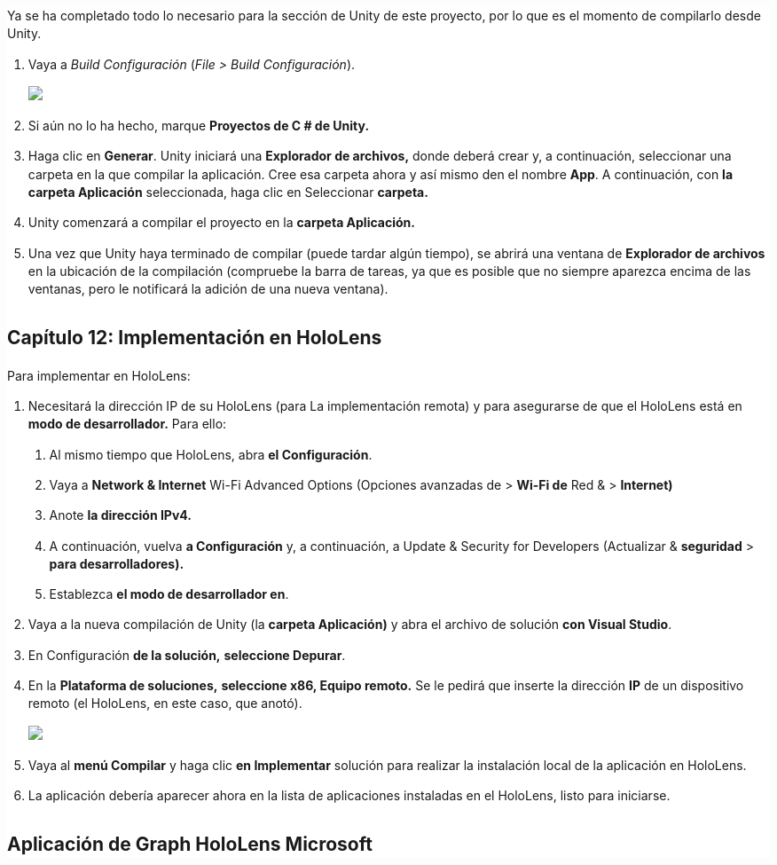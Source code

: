 Ya se ha completado todo lo necesario para la sección de Unity de este proyecto, por lo que es el momento de compilarlo desde Unity.

1.  Vaya a *Build Configuración* (**File* > *Build Configuración**).

    ![](images/AzureLabs-Lab311-33.png)

2.  Si aún no lo ha hecho, marque **Proyectos de C \# de Unity.**

3.  Haga clic en **Generar**. Unity iniciará una **Explorador de archivos,** donde deberá crear y, a continuación, seleccionar una carpeta en la que compilar la aplicación. Cree esa carpeta ahora y así mismo den el nombre **App**. A continuación, con **la carpeta Aplicación** seleccionada, haga clic en Seleccionar **carpeta.**

4.  Unity comenzará a compilar el proyecto en la **carpeta Aplicación.**

5.  Una vez que Unity haya terminado de compilar (puede tardar algún tiempo), se abrirá una ventana de **Explorador de archivos** en la ubicación de la compilación (compruebe la barra de tareas, ya que es posible que no siempre aparezca encima de las ventanas, pero le notificará la adición de una nueva ventana).

## <a name="chapter-12---deploy-to-hololens"></a>Capítulo 12: Implementación en HoloLens

Para implementar en HoloLens:

1.  Necesitará la dirección IP de su HoloLens (para La implementación remota) y para asegurarse de que el HoloLens está en **modo de desarrollador.** Para ello:

    1.  Al mismo tiempo que HoloLens, abra **el Configuración**.

    2.  Vaya a **Network & Internet** Wi-Fi Advanced Options (Opciones avanzadas de  >  **Wi-Fi de** Red &  >  **Internet)**

    3.  Anote **la dirección IPv4.**

    4.  A continuación, vuelva **a Configuración** y, a continuación, a Update & Security for Developers (Actualizar & **seguridad**  >  **para desarrolladores).**

    5.  Establezca **el modo de desarrollador en**.

2.  Vaya a la nueva compilación de Unity (la **carpeta Aplicación)** y abra el archivo de solución **con Visual Studio**.

3.  En Configuración **de la solución,** **seleccione Depurar**.

4.  En la **Plataforma de soluciones,** **seleccione x86, Equipo remoto.** Se le pedirá que inserte la dirección **IP** de un dispositivo remoto (el HoloLens, en este caso, que anotó).

    ![](images/AzureLabs-Lab311-34.png)

5.  Vaya al **menú Compilar** y haga clic **en Implementar** solución para realizar la instalación local de la aplicación en HoloLens.

6.  La aplicación debería aparecer ahora en la lista de aplicaciones instaladas en el HoloLens, listo para iniciarse.

## <a name="your-microsoft-graph-hololens-application"></a>Aplicación de Graph HoloLens Microsoft
